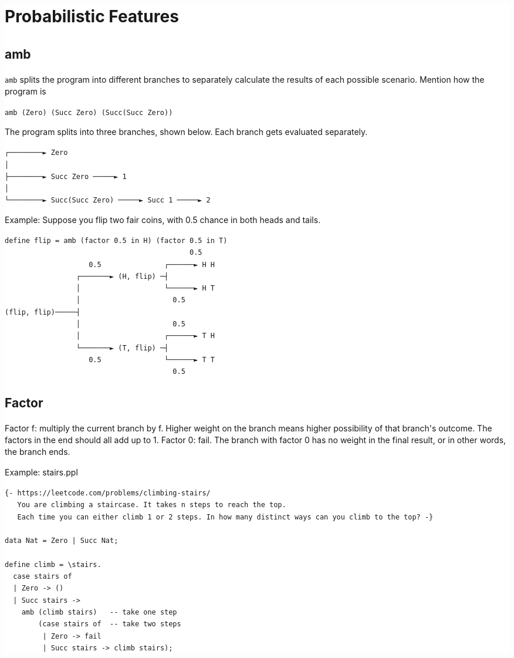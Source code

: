 ```
```
# Probabilistic Features
## amb 
`amb` splits the program into different branches to separately calculate the results of each possible scenario. 
Mention how the program is 

    amb (Zero) (Succ Zero) (Succ(Succ Zero))
The program splits into three branches, shown below. Each branch gets evaluated separately. 

    ┌────────► Zero                                                                                  
    │                                                    
    ├────────► Succ Zero ─────► 1                                                                    
    │                                                    
    └────────► Succ(Succ Zero) ─────► Succ 1 ─────► 2

Example: 
Suppose you flip two fair coins, with 0.5 chance in both heads and tails. 

    define flip = amb (factor 0.5 in H) (factor 0.5 in T) 
                                                0.5            
                        0.5               ┌──────► H H     
                     ┌───────► (H, flip) ─┤                
                     │                    └──────► H T     
                     │                      0.5            
    (flip, flip)─────┤                                     
                     │                      0.5            
                     │                    ┌──────► T H     
                     └───────► (T, flip) ─┤                
                        0.5               └──────► T T     
                                            0.5            
                                                      

## Factor
Factor f: multiply the current branch by f. Higher weight on the branch means higher possibility of that branch's outcome. The factors in the end should all add up to 1. 
Factor 0: fail. The branch with factor 0 has no weight in the final result, or in other words, the branch ends. 

Example: stairs.ppl

    {- https://leetcode.com/problems/climbing-stairs/
       You are climbing a staircase. It takes n steps to reach the top.        
       Each time you can either climb 1 or 2 steps. In how many distinct ways can you climb to the top? -}
    
    data Nat = Zero | Succ Nat; 
    
    define climb = \stairs.
      case stairs of
      | Zero -> ()
      | Succ stairs -> 
        amb (climb stairs)   -- take one step
            (case stairs of  -- take two steps
             | Zero -> fail
             | Succ stairs -> climb stairs);
    